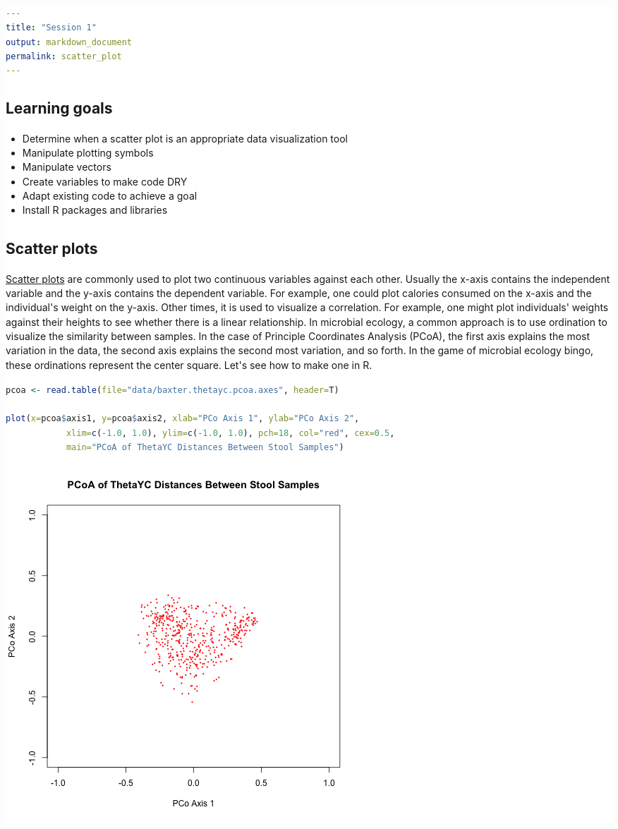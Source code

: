 ```yaml
---
title: "Session 1"
output: markdown_document
permalink: scatter_plot
---
```


## Learning goals
* Determine when a scatter plot is an appropriate data visualization tool
* Manipulate plotting symbols
* Manipulate vectors
* Create variables to make code DRY
* Adapt existing code to achieve a goal
* Install R packages and libraries

## Scatter plots
[Scatter plots](https://en.wikipedia.org/wiki/Scatter_plot) are commonly used to plot two continuous variables against each other. Usually the x-axis contains the independent variable and the y-axis contains the dependent variable. For example, one could plot calories consumed on the x-axis and the individual's weight on the y-axis. Other times, it is used to visualize a correlation. For example, one might plot individuals' weights against their heights to see whether there is a linear relationship. In microbial ecology, a common approach is to use ordination to visualize the similarity between samples. In the case of Principle Coordinates Analysis (PCoA), the first axis explains the most variation in the data, the second axis explains the second most variation, and so forth. In the game of microbial ecology bingo, these ordinations represent the center square. Let's see how to make one in R.


```r
pcoa <- read.table(file="data/baxter.thetayc.pcoa.axes", header=T)

plot(x=pcoa$axis1, y=pcoa$axis2, xlab="PCo Axis 1", ylab="PCo Axis 2",
			xlim=c(-1.0, 1.0), ylim=c(-1.0, 1.0), pch=18, col="red", cex=0.5,
 			main="PCoA of ThetaYC Distances Between Stool Samples")
```

![plot of chunk unnamed-chunk-1](assets/images/01_scatter_plot//unnamed-chunk-1-1.png)

